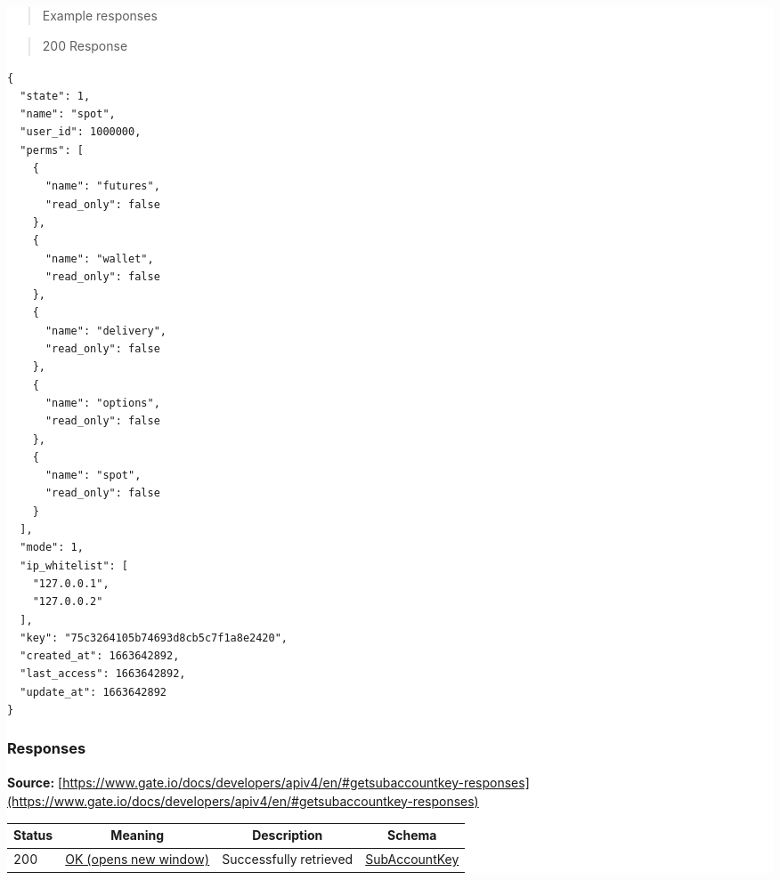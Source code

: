 > Example responses

> 200 Response

```
{
  "state": 1,
  "name": "spot",
  "user_id": 1000000,
  "perms": [
    {
      "name": "futures",
      "read_only": false
    },
    {
      "name": "wallet",
      "read_only": false
    },
    {
      "name": "delivery",
      "read_only": false
    },
    {
      "name": "options",
      "read_only": false
    },
    {
      "name": "spot",
      "read_only": false
    }
  ],
  "mode": 1,
  "ip_whitelist": [
    "127.0.0.1",
    "127.0.0.2"
  ],
  "key": "75c3264105b74693d8cb5c7f1a8e2420",
  "created_at": 1663642892,
  "last_access": 1663642892,
  "update_at": 1663642892
}
```

### Responses

**Source:**
[https://www.gate.io/docs/developers/apiv4/en/#getsubaccountkey-responses](https://www.gate.io/docs/developers/apiv4/en/#getsubaccountkey-responses)

| Status | Meaning                                                                    | Description            | Schema                                |
| ------ | -------------------------------------------------------------------------- | ---------------------- | ------------------------------------- |
| 200    | [OK (opens new window)](https://tools.ietf.org/html/rfc7231#section-6.3.1) | Successfully retrieved | [SubAccountKey](#schemasubaccountkey) |
